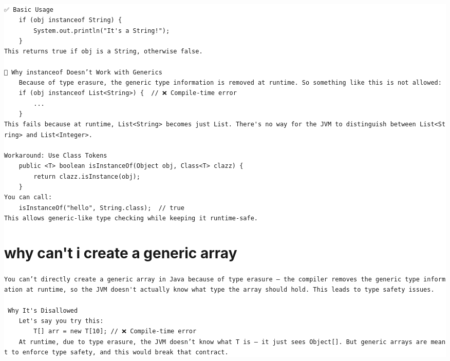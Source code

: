     ✅ Basic Usage
        if (obj instanceof String) {
            System.out.println("It's a String!");
        }
    This returns true if obj is a String, otherwise false.

    🧱 Why instanceof Doesn’t Work with Generics
        Because of type erasure, the generic type information is removed at runtime. So something like this is not allowed:
        if (obj instanceof List<String>) {  // ❌ Compile-time error
            ...
        }
    This fails because at runtime, List<String> becomes just List. There's no way for the JVM to distinguish between List<String> and List<Integer>.

    Workaround: Use Class Tokens
        public <T> boolean isInstanceOf(Object obj, Class<T> clazz) {
            return clazz.isInstance(obj);
        }
    You can call:   
        isInstanceOf("hello", String.class);  // true
    This allows generic-like type checking while keeping it runtime-safe.

# why can't i create a generic array
    You can’t directly create a generic array in Java because of type erasure — the compiler removes the generic type information at runtime, so the JVM doesn't actually know what type the array should hold. This leads to type safety issues.

     Why It's Disallowed
        Let's say you try this:
            T[] arr = new T[10]; // ❌ Compile-time error
        At runtime, due to type erasure, the JVM doesn’t know what T is — it just sees Object[]. But generic arrays are meant to enforce type safety, and this would break that contract.
